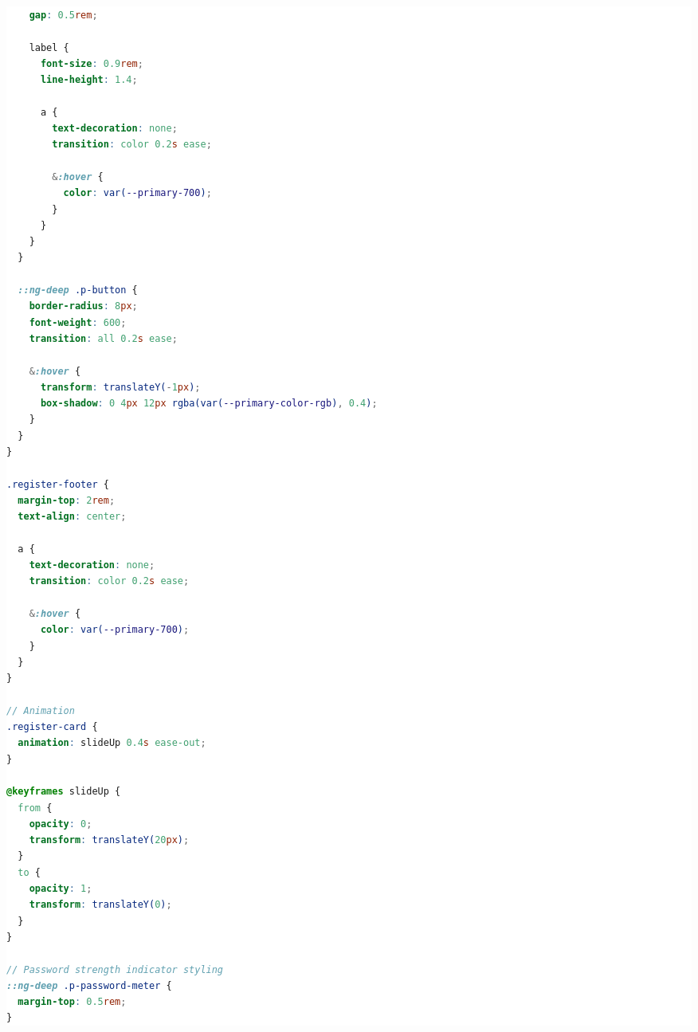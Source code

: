 ```scss
    gap: 0.5rem;
    
    label {
      font-size: 0.9rem;
      line-height: 1.4;
      
      a {
        text-decoration: none;
        transition: color 0.2s ease;
        
        &:hover {
          color: var(--primary-700);
        }
      }
    }
  }
  
  ::ng-deep .p-button {
    border-radius: 8px;
    font-weight: 600;
    transition: all 0.2s ease;
    
    &:hover {
      transform: translateY(-1px);
      box-shadow: 0 4px 12px rgba(var(--primary-color-rgb), 0.4);
    }
  }
}

.register-footer {
  margin-top: 2rem;
  text-align: center;
  
  a {
    text-decoration: none;
    transition: color 0.2s ease;
    
    &:hover {
      color: var(--primary-700);
    }
  }
}

// Animation
.register-card {
  animation: slideUp 0.4s ease-out;
}

@keyframes slideUp {
  from {
    opacity: 0;
    transform: translateY(20px);
  }
  to {
    opacity: 1;
    transform: translateY(0);
  }
}

// Password strength indicator styling
::ng-deep .p-password-meter {
  margin-top: 0.5rem;
}
```